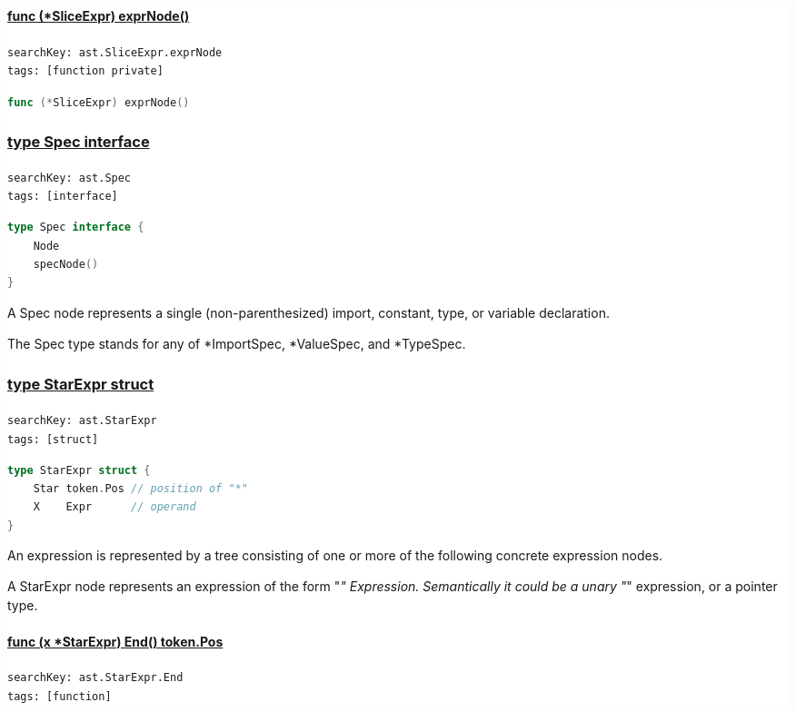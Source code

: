 #### <a id="SliceExpr.exprNode" href="#SliceExpr.exprNode">func (*SliceExpr) exprNode()</a>

```
searchKey: ast.SliceExpr.exprNode
tags: [function private]
```

```Go
func (*SliceExpr) exprNode()
```

### <a id="Spec" href="#Spec">type Spec interface</a>

```
searchKey: ast.Spec
tags: [interface]
```

```Go
type Spec interface {
	Node
	specNode()
}
```

A Spec node represents a single (non-parenthesized) import, constant, type, or variable declaration. 

The Spec type stands for any of *ImportSpec, *ValueSpec, and *TypeSpec. 

### <a id="StarExpr" href="#StarExpr">type StarExpr struct</a>

```
searchKey: ast.StarExpr
tags: [struct]
```

```Go
type StarExpr struct {
	Star token.Pos // position of "*"
	X    Expr      // operand
}
```

An expression is represented by a tree consisting of one or more of the following concrete expression nodes. 

A StarExpr node represents an expression of the form "*" Expression. Semantically it could be a unary "*" expression, or a pointer type. 

#### <a id="StarExpr.End" href="#StarExpr.End">func (x *StarExpr) End() token.Pos</a>

```
searchKey: ast.StarExpr.End
tags: [function]
```
